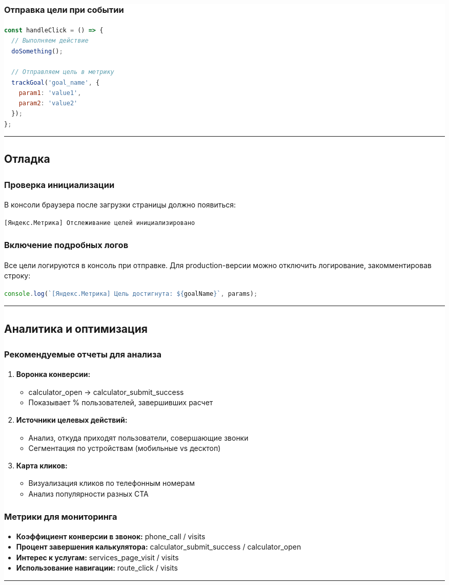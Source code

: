 ### Отправка цели при событии
```javascript
const handleClick = () => {
  // Выполняем действие
  doSomething();

  // Отправляем цель в метрику
  trackGoal('goal_name', {
    param1: 'value1',
    param2: 'value2'
  });
};
```

---

## Отладка

### Проверка инициализации
В консоли браузера после загрузки страницы должно появиться:
```
[Яндекс.Метрика] Отслеживание целей инициализировано
```

### Включение подробных логов
Все цели логируются в консоль при отправке. Для production-версии можно отключить логирование, закомментировав строку:
```javascript
console.log(`[Яндекс.Метрика] Цель достигнута: ${goalName}`, params);
```

---

## Аналитика и оптимизация

### Рекомендуемые отчеты для анализа

1. **Воронка конверсии:**
   - calculator_open → calculator_submit_success
   - Показывает % пользователей, завершивших расчет

2. **Источники целевых действий:**
   - Анализ, откуда приходят пользователи, совершающие звонки
   - Сегментация по устройствам (мобильные vs десктоп)

3. **Карта кликов:**
   - Визуализация кликов по телефонным номерам
   - Анализ популярности разных CTA

### Метрики для мониторинга

- **Коэффициент конверсии в звонок:** phone_call / visits
- **Процент завершения калькулятора:** calculator_submit_success / calculator_open
- **Интерес к услугам:** services_page_visit / visits
- **Использование навигации:** route_click / visits

---